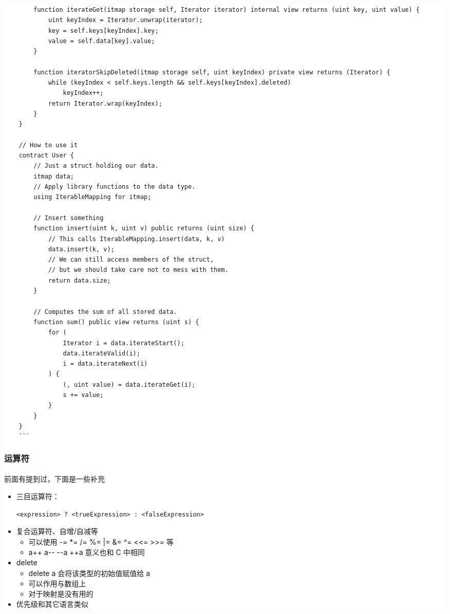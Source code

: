             function iterateGet(itmap storage self, Iterator iterator) internal view returns (uint key, uint value) {
                uint keyIndex = Iterator.unwrap(iterator);
                key = self.keys[keyIndex].key;
                value = self.data[key].value;
            }

            function iteratorSkipDeleted(itmap storage self, uint keyIndex) private view returns (Iterator) {
                while (keyIndex < self.keys.length && self.keys[keyIndex].deleted)
                    keyIndex++;
                return Iterator.wrap(keyIndex);
            }
        }

        // How to use it
        contract User {
            // Just a struct holding our data.
            itmap data;
            // Apply library functions to the data type.
            using IterableMapping for itmap;

            // Insert something
            function insert(uint k, uint v) public returns (uint size) {
                // This calls IterableMapping.insert(data, k, v)
                data.insert(k, v);
                // We can still access members of the struct,
                // but we should take care not to mess with them.
                return data.size;
            }

            // Computes the sum of all stored data.
            function sum() public view returns (uint s) {
                for (
                    Iterator i = data.iterateStart();
                    data.iterateValid(i);
                    i = data.iterateNext(i)
                ) {
                    (, uint value) = data.iterateGet(i);
                    s += value;
                }
            }
        }
        ```

### 运算符
前面有提到过，下面是一些补充

- 三目运算符：
    ```solidity
    <expression> ? <trueExpression> : <falseExpression>
    ```
- 复合运算符、自增/自减等
    - 可以使用 -= *= /= %= |= &= ^= <<= >>= 等
    - a++ a-- --a ++a 意义也和 C 中相同
- delete
    - delete a 会将该类型的初始值赋值给 a
    - 可以作用与数组上
    - 对于映射是没有用的
- 优先级和其它语言类似
